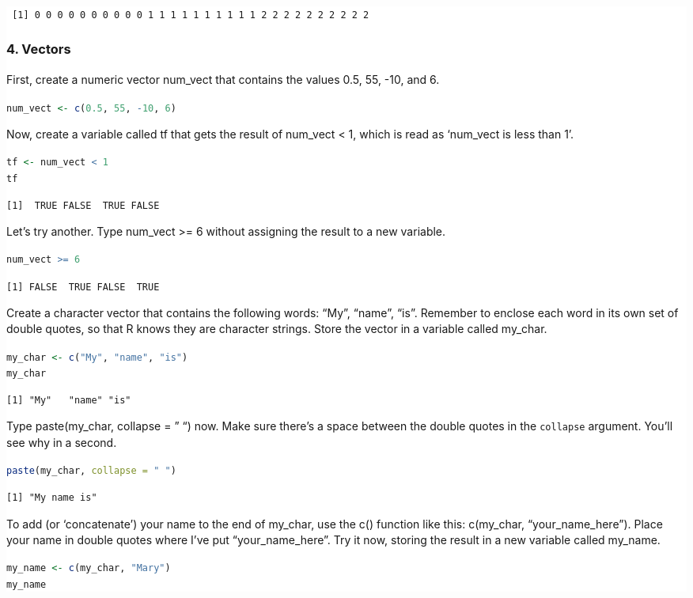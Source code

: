      [1] 0 0 0 0 0 0 0 0 0 0 1 1 1 1 1 1 1 1 1 1 2 2 2 2 2 2 2 2 2 2

### 4. Vectors

First, create a numeric vector num_vect that contains the values 0.5,
55, -10, and 6.

``` r
num_vect <- c(0.5, 55, -10, 6)
```

Now, create a variable called tf that gets the result of num_vect \< 1,
which is read as ‘num_vect is less than 1’.

``` r
tf <- num_vect < 1
tf
```

    [1]  TRUE FALSE  TRUE FALSE

Let’s try another. Type num_vect \>= 6 without assigning the result to a
new variable.

``` r
num_vect >= 6
```

    [1] FALSE  TRUE FALSE  TRUE

Create a character vector that contains the following words: “My”,
“name”, “is”. Remember to enclose each word in its own set of double
quotes, so that R knows they are character strings. Store the vector in
a variable called my_char.

``` r
my_char <- c("My", "name", "is")
my_char
```

    [1] "My"   "name" "is"  

Type paste(my_char, collapse = ” “) now. Make sure there’s a space
between the double quotes in the `collapse` argument. You’ll see why in
a second.

``` r
paste(my_char, collapse = " ")
```

    [1] "My name is"

To add (or ‘concatenate’) your name to the end of my_char, use the c()
function like this: c(my_char, “your_name_here”). Place your name in
double quotes where I’ve put “your_name_here”. Try it now, storing the
result in a new variable called my_name.

``` r
my_name <- c(my_char, "Mary")
my_name
```
